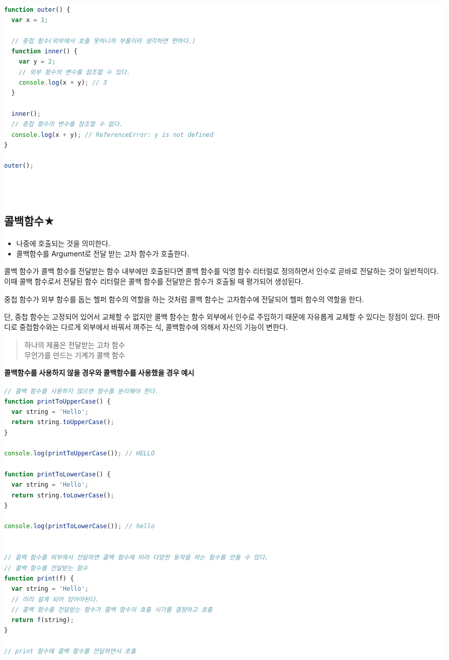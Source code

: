 ``` javascript
function outer() {
  var x = 1;

  // 중첩 함수(외부에서 호출 못하니까 부품이라 생각하면 편하다.)
  function inner() {
    var y = 2;
    // 외부 함수의 변수를 참조할 수 있다.
    console.log(x + y); // 3
  }

  inner();
  // 중첩 함수의 변수를 참조할 수 없다.
  console.log(x + y); // ReferenceError: y is not defined
}

outer();
```

<br>
<br>

## 콜백함수★
- 나중에 호출되는 것을 의미한다.
- 콜백함수를 Argument로 전달 받는 고차 함수가 호출한다.

콜백 함수가 콜백 함수를 전달받는 함수 내부에만 호출된다면 콜백 함수를 익명 함수 리터럴로 정의하면서 인수로 곧바로 전달하는 것이 일반적이다. 이때 콜백 함수로서 전달된 함수 리터럴은 콜백 함수를 전달받은 함수가 호출될 때 평가되어 생성된다.

중첩 함수가 외부 함수를 돕는 헬퍼 함수의 역할을 하는 것처럼 콜백 함수는 고차함수에 전달되어 헬퍼 함수의 역할을 한다.

단, 중첩 함수는 고정되어 있어서 교체할 수 없지만 콜백 함수는 함수 외부에서 인수로 주입하기 때문에 자유롭게 교체할 수 있다는 장점이 있다. 한마디로 중첩함수와는 다르게 외부에서 바꿔서 껴주는 식, 콜백함수에 의해서 자신의 기능이 변한다.

> 하나의 제품은 전달받는 고차 함수<br>
무언가를 만드는 기계가 콜백 함수


**콜백함수를 사용하지 않을 경우와 콜백함수를 사용했을 경우 예시**

``` javascript
// 콜백 함수를 사용하지 않으면 함수를 분리해야 한다.
function printToUpperCase() {
  var string = 'Hello';
  return string.toUpperCase();
}

console.log(printToUpperCase()); // HELLO

function printToLowerCase() {
  var string = 'Hello';
  return string.toLowerCase();
}

console.log(printToLowerCase()); // hello


// 콜백 함수를 외부에서 전달하면 콜백 함수에 따라 다양한 동작을 하는 함수를 만들 수 있다.
// 콜백 함수를 전달받는 함수
function print(f) {
  var string = 'Hello';
  // 미리 설계 되어 있어야된다.
  // 콜백 함수를 전달받는 함수가 콜백 함수의 호출 시기를 결정하고 호출
  return f(string);
}

// print 함수에 콜백 함수를 전달하면서 호출
```